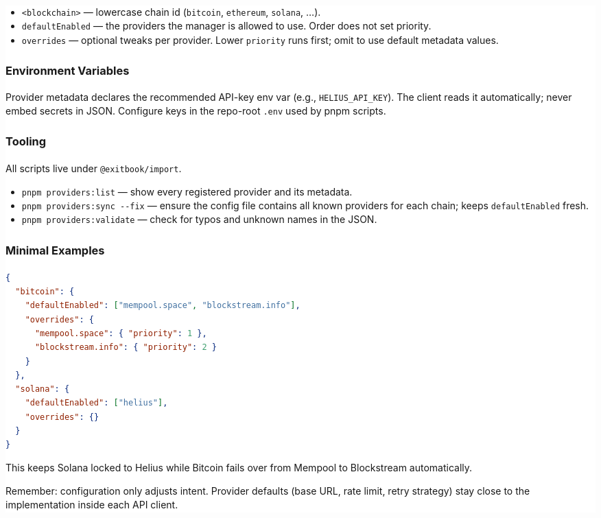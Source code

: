 - `<blockchain>` — lowercase chain id (`bitcoin`, `ethereum`, `solana`, …).
- `defaultEnabled` — the providers the manager is allowed to use. Order does not set priority.
- `overrides` — optional tweaks per provider. Lower `priority` runs first; omit to use default metadata values.

### Environment Variables

Provider metadata declares the recommended API-key env var (e.g., `HELIUS_API_KEY`). The client reads it automatically; never embed secrets in JSON. Configure keys in the repo-root `.env` used by pnpm scripts.

### Tooling

All scripts live under `@exitbook/import`.

- `pnpm providers:list` — show every registered provider and its metadata.
- `pnpm providers:sync --fix` — ensure the config file contains all known providers for each chain; keeps `defaultEnabled` fresh.
- `pnpm providers:validate` — check for typos and unknown names in the JSON.

### Minimal Examples

```json
{
  "bitcoin": {
    "defaultEnabled": ["mempool.space", "blockstream.info"],
    "overrides": {
      "mempool.space": { "priority": 1 },
      "blockstream.info": { "priority": 2 }
    }
  },
  "solana": {
    "defaultEnabled": ["helius"],
    "overrides": {}
  }
}
```

This keeps Solana locked to Helius while Bitcoin fails over from Mempool to Blockstream automatically.

Remember: configuration only adjusts intent. Provider defaults (base URL, rate limit, retry strategy) stay close to the implementation inside each API client.
